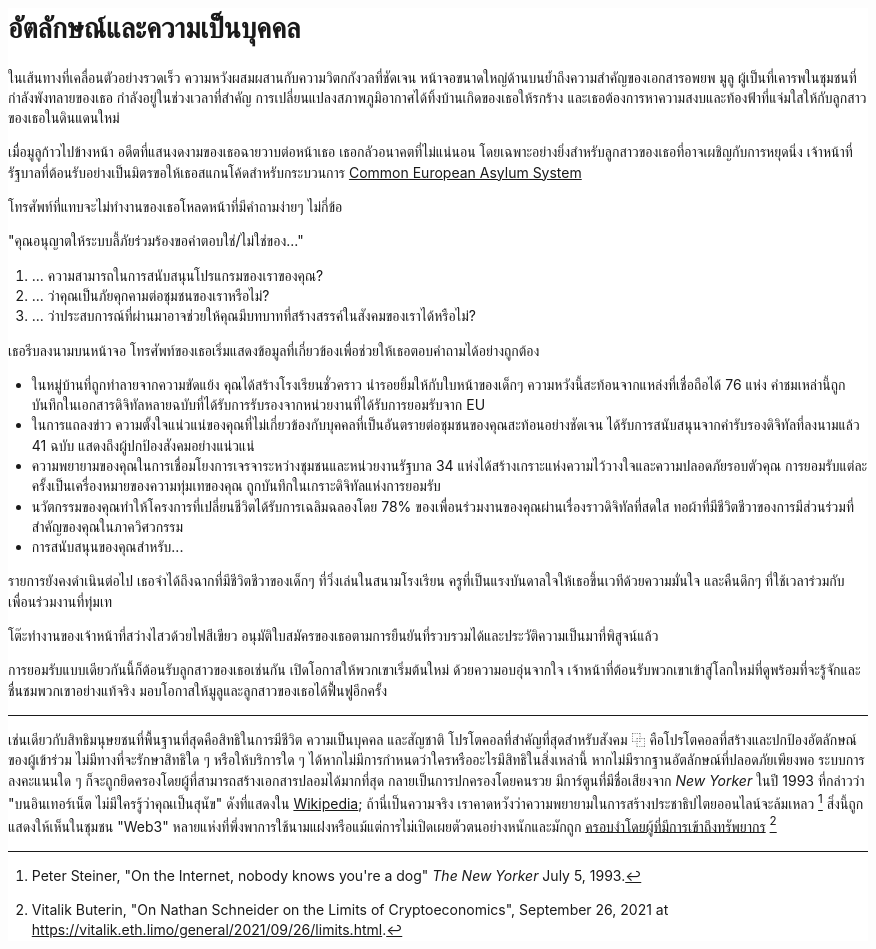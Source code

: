 # อัตลักษณ์และความเป็นบุคคล

ในเส้นทางที่เคลื่อนตัวอย่างรวดเร็ว ความหวังผสมผสานกับความวิตกกังวลที่ชัดเจน หน้าจอขนาดใหญ่ด้านบนย้ำถึงความสำคัญของเอกสารอพยพ มูลู ผู้เป็นที่เคารพในชุมชนที่กำลังพังทลายของเธอ กำลังอยู่ในช่วงเวลาที่สำคัญ การเปลี่ยนแปลงสภาพภูมิอากาศได้ทิ้งบ้านเกิดของเธอให้รกร้าง และเธอต้องการหาความสงบและท้องฟ้าที่แจ่มใสให้กับลูกสาวของเธอในดินแดนใหม่

เมื่อมูลูก้าวไปข้างหน้า อดีตที่แสนงดงามของเธอฉายวาบต่อหน้าเธอ เธอกลัวอนาคตที่ไม่แน่นอน โดยเฉพาะอย่างยิ่งสำหรับลูกสาวของเธอที่อาจเผชิญกับการหยุดนิ่ง เจ้าหน้าที่รัฐบาลที่ต้อนรับอย่างเป็นมิตรขอให้เธอสแกนโค้ดสำหรับกระบวนการ [Common European Asylum System](https://home-affairs.ec.europa.eu/system/files/2016-12/factsheet_-_the_common_european_asylum_system_en.pdf)

โทรศัพท์ที่แทบจะไม่ทำงานของเธอโหลดหน้าที่มีคำถามง่ายๆ ไม่กี่ข้อ

"คุณอนุญาตให้ระบบลี้ภัยร่วมร้องขอคำตอบใช่/ไม่ใช่ของ..."

1. ... ความสามารถในการสนับสนุนโปรแกรมของเราของคุณ?
2. ... ว่าคุณเป็นภัยคุกคามต่อชุมชนของเราหรือไม่?
3. ... ว่าประสบการณ์ที่ผ่านมาอาจช่วยให้คุณมีบทบาทที่สร้างสรรค์ในสังคมของเราได้หรือไม่?

เธอรีบลงนามบนหน้าจอ โทรศัพท์ของเธอเริ่มแสดงข้อมูลที่เกี่ยวข้องเพื่อช่วยให้เธอตอบคำถามได้อย่างถูกต้อง

- ในหมู่บ้านที่ถูกทำลายจากความขัดแย้ง คุณได้สร้างโรงเรียนชั่วคราว นำรอยยิ้มให้กับใบหน้าของเด็กๆ ความหวังนี้สะท้อนจากแหล่งที่เชื่อถือได้ 76 แห่ง คำชมเหล่านี้ถูกบันทึกในเอกสารดิจิทัลหลายฉบับที่ได้รับการรับรองจากหน่วยงานที่ได้รับการยอมรับจาก EU
- ในการแถลงข่าว ความตั้งใจแน่วแน่ของคุณที่ไม่เกี่ยวข้องกับบุคคลที่เป็นอันตรายต่อชุมชนของคุณสะท้อนอย่างชัดเจน ได้รับการสนับสนุนจากคำรับรองดิจิทัลที่ลงนามแล้ว 41 ฉบับ แสดงถึงผู้ปกป้องสังคมอย่างแน่วแน่
- ความพยายามของคุณในการเชื่อมโยงการเจรจาระหว่างชุมชนและหน่วยงานรัฐบาล 34 แห่งได้สร้างเกราะแห่งความไว้วางใจและความปลอดภัยรอบตัวคุณ การยอมรับแต่ละครั้งเป็นเครื่องหมายของความทุ่มเทของคุณ ถูกบันทึกในเกราะดิจิทัลแห่งการยอมรับ
- นวัตกรรมของคุณทำให้โครงการที่เปลี่ยนชีวิตได้รับการเฉลิมฉลองโดย 78% ของเพื่อนร่วมงานของคุณผ่านเรื่องราวดิจิทัลที่สดใส ทอผ้าที่มีชีวิตชีวาของการมีส่วนร่วมที่สำคัญของคุณในภาควิศวกรรม
- การสนับสนุนของคุณสำหรับ...

รายการยังคงดำเนินต่อไป เธอจำได้ถึงฉากที่มีชีวิตชีวาของเด็กๆ ที่วิ่งเล่นในสนามโรงเรียน ครูที่เป็นแรงบันดาลใจให้เธอขึ้นเวทีด้วยความมั่นใจ และคืนดึกๆ ที่ใช้เวลาร่วมกับเพื่อนร่วมงานที่ทุ่มเท

โต๊ะทำงานของเจ้าหน้าที่สว่างไสวด้วยไฟสีเขียว อนุมัติใบสมัครของเธอตามการยืนยันที่รวบรวมได้และประวัติความเป็นมาที่พิสูจน์แล้ว

การยอมรับแบบเดียวกันนี้ก็ต้อนรับลูกสาวของเธอเช่นกัน เปิดโอกาสให้พวกเขาเริ่มต้นใหม่ ด้วยความอบอุ่นจากใจ เจ้าหน้าที่ต้อนรับพวกเขาเข้าสู่โลกใหม่ที่ดูพร้อมที่จะรู้จักและชื่นชมพวกเขาอย่างแท้จริง มอบโอกาสให้มูลูและลูกสาวของเธอได้ฟื้นฟูอีกครั้ง

---

เช่นเดียวกับสิทธิมนุษยชนที่พื้นฐานที่สุดคือสิทธิในการมีชีวิต ความเป็นบุคคล และสัญชาติ โปรโตคอลที่สำคัญที่สุดสำหรับสังคม ⿻ คือโปรโตคอลที่สร้างและปกป้องอัตลักษณ์ของผู้เข้าร่วม ไม่มีทางที่จะรักษาสิทธิใด ๆ หรือให้บริการใด ๆ ได้หากไม่มีการกำหนดว่าใครหรืออะไรมีสิทธิในสิ่งเหล่านี้ หากไม่มีรากฐานอัตลักษณ์ที่ปลอดภัยเพียงพอ ระบบการลงคะแนนใด ๆ ก็จะถูกยึดครองโดยผู้ที่สามารถสร้างเอกสารปลอมได้มากที่สุด กลายเป็นการปกครองโดยคนรวย มีการ์ตูนที่มีชื่อเสียงจาก *New Yorker* ในปี 1993 ที่กล่าวว่า "บนอินเทอร์เน็ต ไม่มีใครรู้ว่าคุณเป็นสุนัข" ดังที่แสดงใน [Wikipedia](https://en.wikipedia.org/wiki/On_the_Internet,_nobody_knows_you%27re_a_dog); ถ้านี่เป็นความจริง เราคาดหวังว่าความพยายามในการสร้างประชาธิปไตยออนไลน์จะล้มเหลว [^dog] สิ่งนี้ถูกแสดงให้เห็นในชุมชน "Web3" หลายแห่งที่พึ่งพาการใช้นามแฝงหรือแม้แต่การไม่เปิดเผยตัวตนอย่างหนักและมักถูก [ครอบงำโดยผู้ที่มีการเข้าถึงทรัพยากร](https://vitalik.eth.limo/general/2021/09/26/limits.html) [^Buterin]


[^dog]: Peter Steiner, "On the Internet, nobody knows you're a dog" *The New Yorker* July 5, 1993.
[^Buterin]: Vitalik Buterin, "On Nathan Schneider on the Limits of Cryptoeconomics", September 26, 2021 at https://vitalik.eth.limo/general/2021/09/26/limits.html.
[^Idena]: Puja Ohlhaver, Mikhail Nikulin and Paula Berman, "Compressed to 0: The Silent Strings of Proof of Personhood", 2024 available at https://papers.ssrn.com/sol3/papers.cfm?abstract_id=4749892.
[^ICAO]: ตัวอย่างเช่น องค์การการบินพลเรือนระหว่างประเทศที่ดูแลการเดินทางทางอากาศเชิงพาณิชย์ระหว่างประเทศได้พัฒนาไกด์ไลน์ [หลักฐานของอัตลักษณ์] มีอยู่ที่ https://www.icao.int/Security/FAL/TRIP/Documents/ICAO%20Guidance%20on%20Evidence%20of%20Identity.pdf.
[^OAuth]: มาตรฐานเปิดชั้นนำที่อนุญาตให้ทำเช่นนี้คือ [OAuth](https://en.wikipedia.org/wiki/OAuth) (Open Authorization) ซึ่งเป็นมาตรฐานเปิดของ Internet Engineering Task Force ที่เผยแพร่ครั้งแรกเป็น RFC 5849 ในปี 2010 และอัปเดตเป็น OAuth 2.0 เป็น RFC 6749 ในปี 2012
[^Young]: Kaliya "Identity Woman" Young, *Domains of Identity: A Framework for Understanding Identity Systems in Contemporary Society* (London: Anthem Press, 2020).
[^Aadharinfo]: พวกเขาถูกขอข้อมูลประชากรเพียง 4 อย่าง ได้แก่ ชื่อ วันเกิด เพศ และที่อยู่ที่สามารถส่งทางไปรษณีย์ (แม้ว่าจะมีการขอหมายเลขโทรศัพท์และที่อยู่อีเมลด้วย แต่ไม่จำเป็นต้องให้) ข้อมูลเหล่านี้จะถูกรวบรวมโดยตัวแทนการลงทะเบียนที่ส่งข้อมูลผู้ลงทะเบียนใหม่ไปยังฐานข้อมูลส่วนกลางที่จัดการโดย [Unique Identification Authority of India](https://uidai.gov.in/en/) เป็นชุดๆ
[^ZKAadhar]: ควรสังเกตว่า หากระบบดังกล่าวได้รับการเสริมด้วยการเข้ารหัสเช่น Zero-Knowledge Proofs (ZKPs) พวกมันสามารถปกป้องความเป็นส่วนตัวของผู้ใช้ได้บางส่วน โครงการเช่น Anon-Aadhaar ช่วยให้ผู้ใช้ Aadhaar สามารถเปิดเผยข้อมูลบางส่วนให้กับบางหน่วยงานในวิธีที่พิสูจน์ได้ "Advancing Anon Aadhaar: What’s New in V1.0.0," Mirror, February 14, 2024, https://mirror.xyz/privacy-scaling-explorations.eth/YnqHAxpjoWl4e_K2opKPN4OAy5EU4sIJYYYHFCjkNOE
[^Idena2]: Ohlhaver et al., op. cit.
[^Buterincritique]: Vitalik Buterin, "What Do I Think about Biometric Proof of Personhood?" July 24, 2023 at https://vitalik.eth.limo/general/2023/07/24/biometric.html
[^boyd]: danah boyd, *Faceted Id/entity: Managing Representation in a digital world* 2002, วิทยานิพนธ์ปริญญาโทสำหรับโปรแกรมศิลปะและวิทยาศาสตร์สื่อที่ Massachusetts Institute of Technology, available at https://www.media.mit.edu/publications/faceted-identity-managing-representation-in-a-digital-world/.
[^socialrecovery]: Vitalik Buterin, "Why We Need Broad Adoption of Social Recovery Wallets", January 11, 2021 at https://vitalik.eth.limo/general/2021/01/11/recovery.html. 
[^DecentSociety]: Puja Ohlhaver, E. Glen Weyl and Vitalik Buterin, "Decentralized Society: Finding Web3's Soul", 2022 at https://papers.ssrn.com/sol3/papers.cfm?abstract_id=4105763.
[^MIDs]: Jaron Lanier and E. Glen Weyl, "A Blueprint for a Better Digital Society" *Harvard Business Review: Big Idea Series (Tracked)* September 28, 2018: Article 5 available at https://hbr.org/2018/09/a-blueprint-for-a-better-digital-society. Duncan J. Watts and Steven H. Strogatz, "The Collective Dynamics of 'Small World' Networks" *Nature* 393 (1998): 440-442.
[^poly]: Cameron, op. cit.